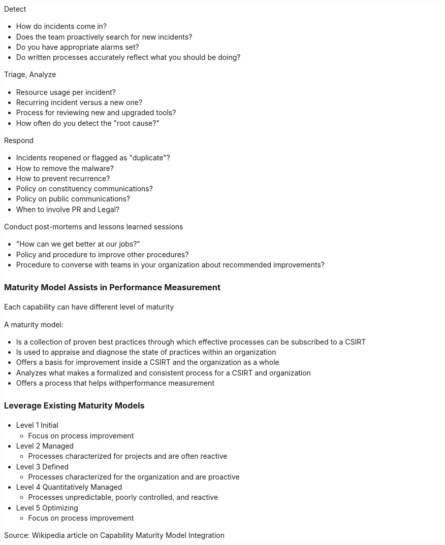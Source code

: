 Detect

- How do incidents come in?
- Does the team proactively search for new incidents?
- Do you have appropriate alarms set?
- Do written processes accurately reflect what you should be doing?

Triage, Analyze

- Resource usage per incident?
- Recurring incident versus a new one?
- Process for reviewing new and upgraded tools?
- How often do you detect the "root cause?"

Respond

- Incidents reopened or flagged as "duplicate"?
- How to remove the malware?
- How to prevent recurrence?
- Policy on constituency communications?
- Policy on public communications?
- When to involve PR and Legal?

Conduct post-mortems and lessons learned sessions

- "How can we get better at our jobs?"
- Policy and procedure to improve other procedures?
- Procedure to converse with teams in your organization about recommended improvements?

### Maturity Model Assists in Performance Measurement

Each capability can have different level of maturity

A maturity model:

- Is a collection of proven best practices through which effective processes can be subscribed to a CSIRT
- Is used to appraise and diagnose the state of practices within an organization
- Offers a basis for improvement inside a CSIRT and the organization as a whole
- Analyzes what makes a formalized and consistent process for a CSIRT and organization
- Offers a process that helps withperformance measurement

### Leverage Existing Maturity Models

- Level 1 Initial
  - Focus on process improvement
- Level 2 Managed
  - Processes characterized for projects and are often reactive
- Level 3 Defined
  - Processes characterized for the organization and are proactive
- Level 4 Quantitatively Managed
  - Processes unpredictable, poorly controlled, and reactive
- Level 5 Optimizing
  - Focus on process improvement

Source: Wikipedia article on Capability Maturity Model Integration
